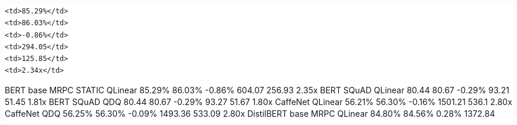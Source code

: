     <td>85.29%</td>
    <td>86.03%</td>
    <td>-0.86%</td>
    <td>294.05</td>
    <td>125.85</td>
    <td>2.34x</td>
  </tr>
  <tr>
    <td>BERT base MRPC STATIC</td>
    <td>QLinear</td>
    <td>85.29%</td>
    <td>86.03%</td>
    <td>-0.86%</td>
    <td>604.07</td>
    <td>256.93</td>
    <td>2.35x</td>
  </tr>
  <tr>
    <td>BERT SQuAD</td>
    <td>QLinear</td>
    <td>80.44</td>
    <td>80.67</td>
    <td>-0.29%</td>
    <td>93.21</td>
    <td>51.45</td>
    <td>1.81x</td>
  </tr>
  <tr>
    <td>BERT SQuAD</td>
    <td>QDQ</td>
    <td>80.44</td>
    <td>80.67</td>
    <td>-0.29%</td>
    <td>93.27</td>
    <td>51.67</td>
    <td>1.80x</td>
  </tr>
  <tr>
    <td>CaffeNet</td>
    <td>QLinear</td>
    <td>56.21%</td>
    <td>56.30%</td>
    <td>-0.16%</td>
    <td>1501.21</td>
    <td>536.1</td>
    <td>2.80x</td>
  </tr>
  <tr>
    <td>CaffeNet</td>
    <td>QDQ</td>
    <td>56.25%</td>
    <td>56.30%</td>
    <td>-0.09%</td>
    <td>1493.36</td>
    <td>533.09</td>
    <td>2.80x</td>
  </tr>
  <tr>
    <td>DistilBERT base MRPC</td>
    <td>QLinear</td>
    <td>84.80%</td>
    <td>84.56%</td>
    <td>0.28%</td>
    <td>1372.84</td>